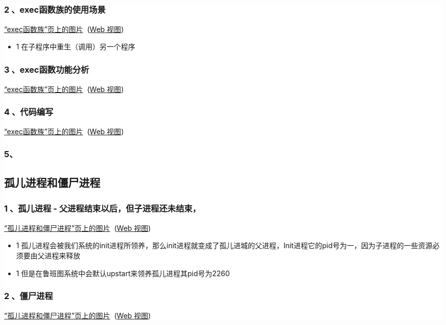 ### 2 、exec函数族的使用场景
[“exec函数族”页上的图片](onenote:https://d.docs.live.net/52d4b76bb0ffcf51/Documents/\(RK3568\)Linux驱动开发/Linux系统编程篇.one#exec函数族&section-id={21804FE8-FF4F-4E52-8E05-430F20ADA082}&page-id={080C1794-B4A8-4CDC-8020-4E94CA677FD6}&object-id={5BBC6974-0458-4E9C-B605-04EE66669F88}&37)  ([Web 视图](https://onedrive.live.com/view.aspx?resid=52D4B76BB0FFCF51%21se8c325913f784bf694d429e5ee2ab2be&id=documents&wd=target%28Linux%E7%B3%BB%E7%BB%9F%E7%BC%96%E7%A8%8B%E7%AF%87.one%7C21804FE8-FF4F-4E52-8E05-430F20ADA082%2Fexec%E5%87%BD%E6%95%B0%E6%97%8F%7C080C1794-B4A8-4CDC-8020-4E94CA677FD6%2F%29&wdpartid=%7bC113B6AC-6A71-4608-AA98-E5BCF371FBEC%7d%7b1%7d&wdsectionfileid=52D4B76BB0FFCF51!sa0ef9df122bf46a3b089fc67fa84876d))

- 1 在子程序中重生（调用）另一个程序
### 3 、exec函数功能分析
[“exec函数族”页上的图片](onenote:https://d.docs.live.net/52d4b76bb0ffcf51/Documents/\(RK3568\)Linux驱动开发/Linux系统编程篇.one#exec函数族&section-id={21804FE8-FF4F-4E52-8E05-430F20ADA082}&page-id={080C1794-B4A8-4CDC-8020-4E94CA677FD6}&object-id={5BBC6974-0458-4E9C-B605-04EE66669F88}&52)  ([Web 视图](https://onedrive.live.com/view.aspx?resid=52D4B76BB0FFCF51%21se8c325913f784bf694d429e5ee2ab2be&id=documents&wd=target%28Linux%E7%B3%BB%E7%BB%9F%E7%BC%96%E7%A8%8B%E7%AF%87.one%7C21804FE8-FF4F-4E52-8E05-430F20ADA082%2Fexec%E5%87%BD%E6%95%B0%E6%97%8F%7C080C1794-B4A8-4CDC-8020-4E94CA677FD6%2F%29&wdpartid=%7bC113B6AC-6A71-4608-AA98-E5BCF371FBEC%7d%7b1%7d&wdsectionfileid=52D4B76BB0FFCF51!sa0ef9df122bf46a3b089fc67fa84876d))

### 4 、代码编写
[“exec函数族”页上的图片](onenote:https://d.docs.live.net/52d4b76bb0ffcf51/Documents/\(RK3568\)Linux驱动开发/Linux系统编程篇.one#exec函数族&section-id={21804FE8-FF4F-4E52-8E05-430F20ADA082}&page-id={080C1794-B4A8-4CDC-8020-4E94CA677FD6}&object-id={5BBC6974-0458-4E9C-B605-04EE66669F88}&49)  ([Web 视图](https://onedrive.live.com/view.aspx?resid=52D4B76BB0FFCF51%21se8c325913f784bf694d429e5ee2ab2be&id=documents&wd=target%28Linux%E7%B3%BB%E7%BB%9F%E7%BC%96%E7%A8%8B%E7%AF%87.one%7C21804FE8-FF4F-4E52-8E05-430F20ADA082%2Fexec%E5%87%BD%E6%95%B0%E6%97%8F%7C080C1794-B4A8-4CDC-8020-4E94CA677FD6%2F%29&wdpartid=%7bC113B6AC-6A71-4608-AA98-E5BCF371FBEC%7d%7b1%7d&wdsectionfileid=52D4B76BB0FFCF51!sa0ef9df122bf46a3b089fc67fa84876d))

### 5、


## 孤儿进程和僵尸进程
### 1 、孤儿进程 - 父进程结束以后，但子进程还未结束，
[“孤儿进程和僵尸进程”页上的图片](onenote:https://d.docs.live.net/52d4b76bb0ffcf51/Documents/\(RK3568\)Linux驱动开发/Linux系统编程篇.one#孤儿进程和僵尸进程&section-id={21804FE8-FF4F-4E52-8E05-430F20ADA082}&page-id={F6EF441C-E98F-42E1-9ACA-1AF313A14D3E}&object-id={CA6973F9-ABF5-4401-9798-137281D01E7F}&1A)  ([Web 视图](https://onedrive.live.com/view.aspx?resid=52D4B76BB0FFCF51%21se8c325913f784bf694d429e5ee2ab2be&id=documents&wd=target%28Linux%E7%B3%BB%E7%BB%9F%E7%BC%96%E7%A8%8B%E7%AF%87.one%7C21804FE8-FF4F-4E52-8E05-430F20ADA082%2F%E5%AD%A4%E5%84%BF%E8%BF%9B%E7%A8%8B%E5%92%8C%E5%83%B5%E5%B0%B8%E8%BF%9B%E7%A8%8B%7CF6EF441C-E98F-42E1-9ACA-1AF313A14D3E%2F%29&wdpartid=%7b17B7575A-8499-4545-9871-7E51E2937D5F%7d%7b1%7d&wdsectionfileid=52D4B76BB0FFCF51!sa0ef9df122bf46a3b089fc67fa84876d))

- 1 孤儿进程会被我们系统的init进程所领养，那么init进程就变成了孤儿进城的父进程，Init进程它的pid号为一，因为子进程的一些资源必须要由父进程来释放

- 1 但是在鲁班图系统中会默认upstart来领养孤儿进程其pid号为2260
### 2 、僵尸进程
[“孤儿进程和僵尸进程”页上的图片](onenote:https://d.docs.live.net/52d4b76bb0ffcf51/Documents/\(RK3568\)Linux驱动开发/Linux系统编程篇.one#孤儿进程和僵尸进程&section-id={21804FE8-FF4F-4E52-8E05-430F20ADA082}&page-id={F6EF441C-E98F-42E1-9ACA-1AF313A14D3E}&object-id={CA6973F9-ABF5-4401-9798-137281D01E7F}&20)  ([Web 视图](https://onedrive.live.com/view.aspx?resid=52D4B76BB0FFCF51%21se8c325913f784bf694d429e5ee2ab2be&id=documents&wd=target%28Linux%E7%B3%BB%E7%BB%9F%E7%BC%96%E7%A8%8B%E7%AF%87.one%7C21804FE8-FF4F-4E52-8E05-430F20ADA082%2F%E5%AD%A4%E5%84%BF%E8%BF%9B%E7%A8%8B%E5%92%8C%E5%83%B5%E5%B0%B8%E8%BF%9B%E7%A8%8B%7CF6EF441C-E98F-42E1-9ACA-1AF313A14D3E%2F%29&wdpartid=%7b17B7575A-8499-4545-9871-7E51E2937D5F%7d%7b1%7d&wdsectionfileid=52D4B76BB0FFCF51!sa0ef9df122bf46a3b089fc67fa84876d))

